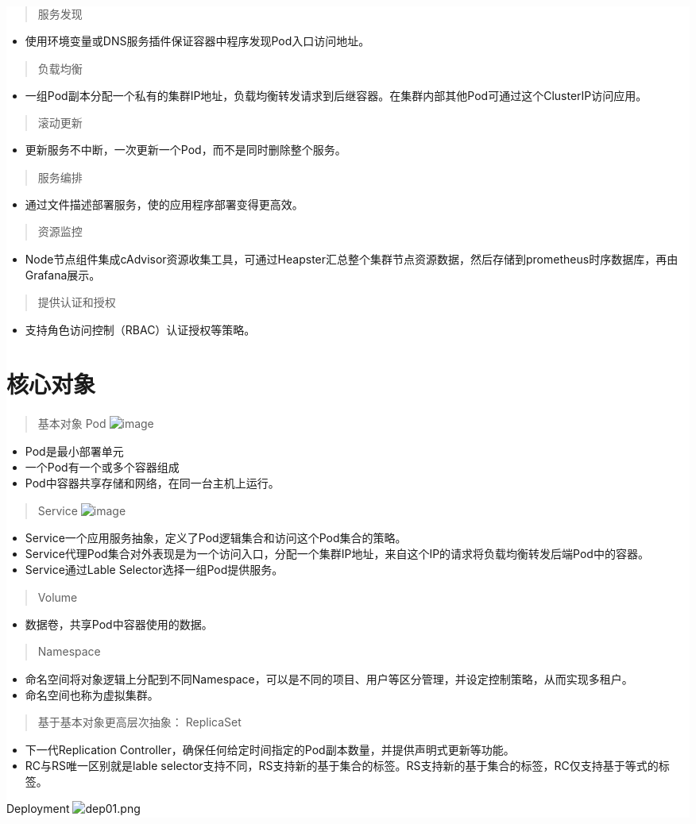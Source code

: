 > 服务发现

- 使用环境变量或DNS服务插件保证容器中程序发现Pod入口访问地址。

> 负载均衡

- 一组Pod副本分配一个私有的集群IP地址，负载均衡转发请求到后继容器。在集群内部其他Pod可通过这个ClusterIP访问应用。

> 滚动更新

- 更新服务不中断，一次更新一个Pod，而不是同时删除整个服务。

> 服务编排

- 通过文件描述部署服务，使的应用程序部署变得更高效。

> 资源监控

- Node节点组件集成cAdvisor资源收集工具，可通过Heapster汇总整个集群节点资源数据，然后存储到prometheus时序数据库，再由Grafana展示。

> 提供认证和授权

- 支持角色访问控制（RBAC）认证授权等策略。

# 核心对象

> 基本对象 Pod
> ![image](https://d33wubrfki0l68.cloudfront.net/aecab1f649bc640ebef1f05581bfcc91a48038c4/728d6/images/docs/pod.svg)

- Pod是最小部署单元
- 一个Pod有一个或多个容器组成
- Pod中容器共享存储和网络，在同一台主机上运行。

> Service
> ![image](https://d33wubrfki0l68.cloudfront.net/2d3d2b521cf7f9ff83238218dac1c019c270b1ed/9ac5c/images/docs/services-ipvs-overview.svg)

- Service一个应用服务抽象，定义了Pod逻辑集合和访问这个Pod集合的策略。
- Service代理Pod集合对外表现是为一个访问入口，分配一个集群IP地址，来自这个IP的请求将负载均衡转发后端Pod中的容器。
- Service通过Lable Selector选择一组Pod提供服务。

> Volume

- 数据卷，共享Pod中容器使用的数据。

> Namespace

- 命名空间将对象逻辑上分配到不同Namespace，可以是不同的项目、用户等区分管理，并设定控制策略，从而实现多租户。
- 命名空间也称为虚拟集群。

> 基于基本对象更高层次抽象：
> ReplicaSet

- 下一代Replication Controller，确保任何给定时间指定的Pod副本数量，并提供声明式更新等功能。
- RC与RS唯一区别就是lable selector支持不同，RS支持新的基于集合的标签。RS支持新的基于集合的标签，RC仅支持基于等式的标签。

Deployment
![dep01.png](https://fynotefile.oss-cn-zhangjiakou.aliyuncs.com/fynote/908/1633828716000/6a0b97fd52674d919062bd9ea70a1523.png)
